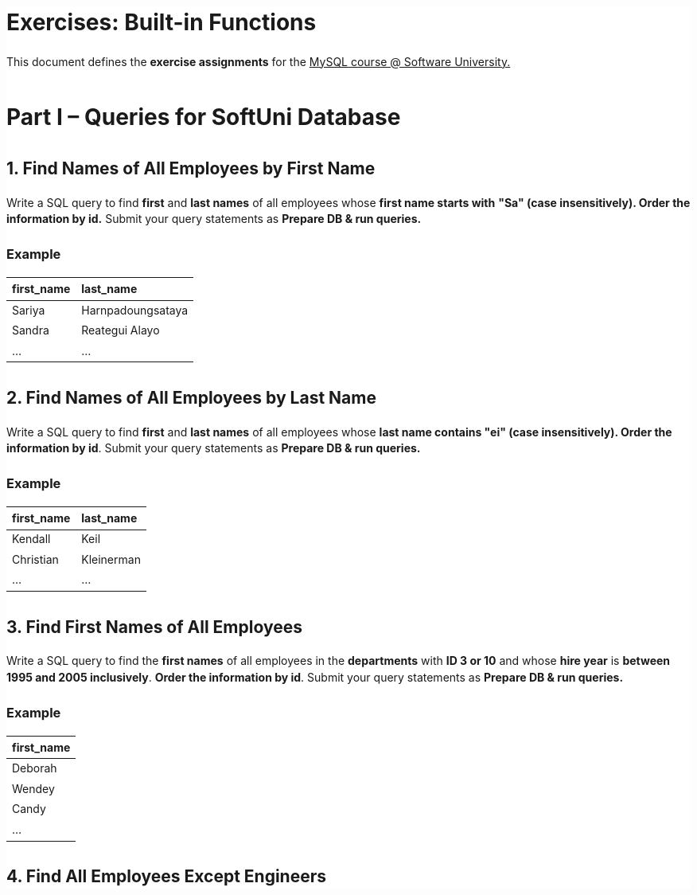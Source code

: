 ﻿
# **Exercises: Built-in Functions**
This document defines the **exercise assignments** for the [MySQL course @ Software University.](https://softuni.bg/opencourses/databases-basics-mysql) 
# **Part I – Queries for SoftUni Database**
## 1. **Find Names of All Employees by First Name**
Write a SQL query to find **first** and **last names** of all employees whose **first name starts with** **"Sa" (case insensitively). Order the information by id.** Submit your query statements as **Prepare DB & run queries.**

### **Example**

|**first\_name**|**last\_name**|
| :- | :- |
|Sariya|Harnpadoungsataya|
|Sandra|Reategui Alayo|
|…|…|
## 2. **Find Names of All Employees by Last Name**
Write a SQL query to find **first** and **last names** of all employees whose **last name contains "ei" (case insensitively). Order the information by id**. Submit your query statements as **Prepare DB & run queries.**

### **Example**

|**first\_name**|**last\_name**|
| :- | :- |
|Kendall|Keil|
|Christian|Kleinerman|
|…|…|
## 3. **Find First Names of All Employees**
Write a SQL query to find the **first names** of all employees in the **departments** with **ID 3 or 10** and whose **hire year** is **between 1995 and 2005 inclusively**. **Order the information by id**. Submit your query statements as **Prepare DB & run queries.**

### **Example**

|**first\_name**|
| :- |
|Deborah|
|Wendey|
|Candy|
|…|
## 4. **Find All Employees Except Engineers**